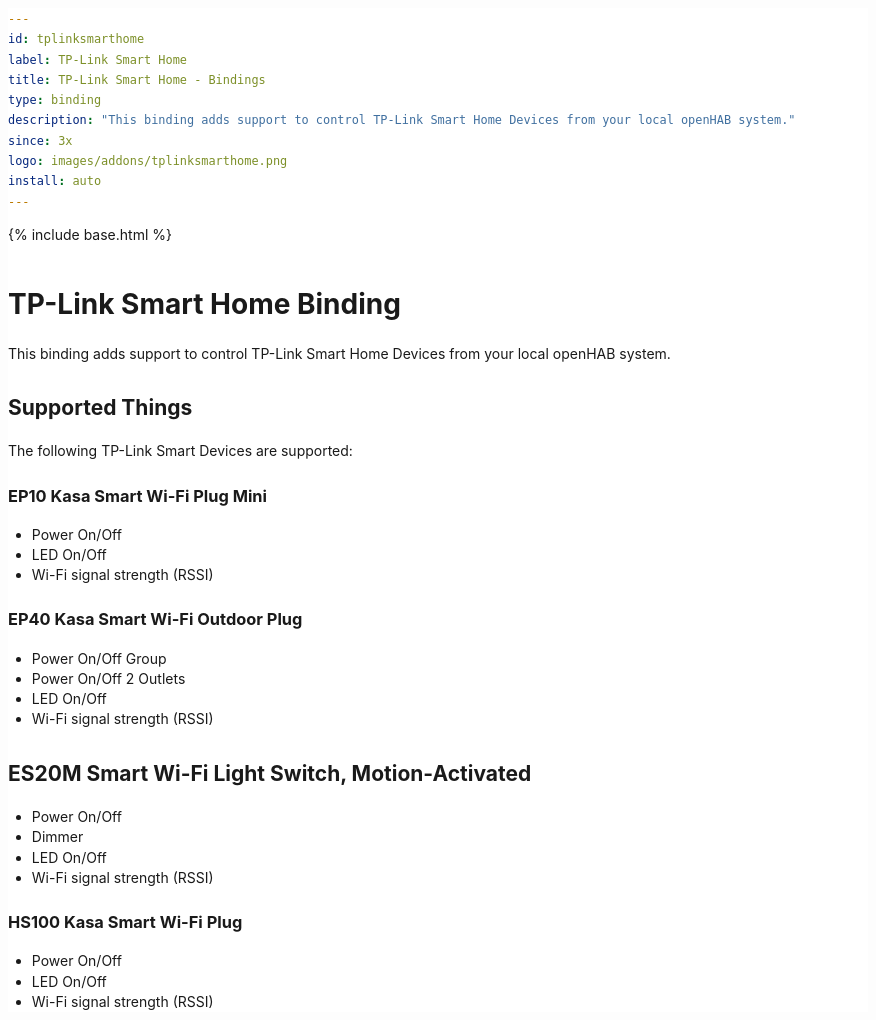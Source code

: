 ```yaml
---
id: tplinksmarthome
label: TP-Link Smart Home
title: TP-Link Smart Home - Bindings
type: binding
description: "This binding adds support to control TP-Link Smart Home Devices from your local openHAB system."
since: 3x
logo: images/addons/tplinksmarthome.png
install: auto
---
```




{% include base.html %}

# TP-Link Smart Home Binding

This binding adds support to control TP-Link Smart Home Devices from your local openHAB system.

## Supported Things

The following TP-Link Smart Devices are supported:

### EP10 Kasa Smart Wi-Fi Plug Mini

* Power On/Off
* LED On/Off
* Wi-Fi signal strength (RSSI)

### EP40 Kasa Smart Wi-Fi Outdoor Plug

* Power On/Off Group
* Power On/Off 2 Outlets
* LED On/Off
* Wi-Fi signal strength (RSSI)

## ES20M Smart Wi-Fi Light Switch, Motion-Activated

* Power On/Off
* Dimmer
* LED On/Off
* Wi-Fi signal strength (RSSI)

### HS100 Kasa Smart Wi-Fi Plug

* Power On/Off
* LED On/Off
* Wi-Fi signal strength (RSSI)
